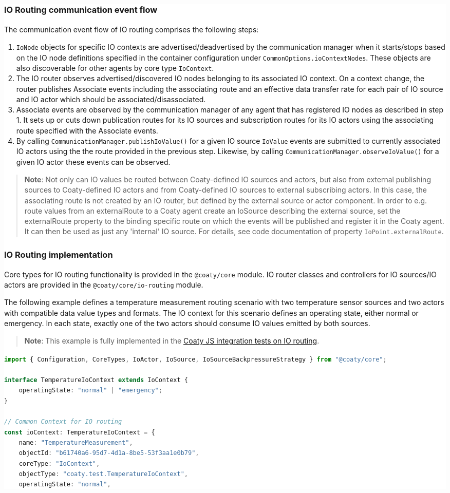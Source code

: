 ### IO Routing communication event flow

The communication event flow of IO routing comprises the following steps:

1. `IoNode` objects for specific IO contexts are advertised/deadvertised by the
   communication manager when it starts/stops based on the IO node definitions
   specified in the container configuration under
   `CommonOptions.ioContextNodes`. These objects are also discoverable for other
   agents by core type `IoContext`.
2. The IO router observes advertised/discovered IO nodes belonging to its
   associated IO context. On a context change, the router publishes Associate
   events including the associating route and an effective data transfer rate
   for each pair of IO source and IO actor which should be
   associated/disassociated.
3. Associate events are observed by the communication manager of any agent that
   has registered IO nodes as described in step 1. It sets up or cuts down
   publication routes for its IO sources and subscription routes for its IO
   actors using the associating route specified with the Associate events.
4. By calling `CommunicationManager.publishIoValue()` for a given IO source
   `IoValue` events are submitted to currently associated IO actors using the
   the route provided in the previous step. Likewise, by calling
   `CommunicationManager.observeIoValue()` for a given IO actor these events can
   be observed.

> **Note**: Not only can IO values be routed between Coaty-defined IO sources
> and actors, but also from external publishing sources to Coaty-defined IO
> actors and from Coaty-defined IO sources to external subscribing actors. In
> this case, the associating route is not created by an IO router, but defined
> by the external source or actor component. In order to e.g. route values from
> an externalRoute to a Coaty agent create an IoSource describing the external
> source, set the externalRoute property to the binding specific route on which
> the events will be published and register it in the Coaty agent. It can then
> be used as just any 'internal' IO source. For details, see code documentation
> of property `IoPoint.externalRoute`.

### IO Routing implementation

Core types for IO routing functionality is provided in the `@coaty/core` module.
IO router classes and controllers for IO sources/IO actors are provided in the
`@coaty/core/io-routing` module.

The following example defines a temperature measurement routing scenario with
two temperature sensor sources and two actors with compatible data value types
and formats. The IO context for this scenario defines an operating state, either
normal or emergency. In each state, exactly one of the two actors should consume
IO values emitted by both sources.

> **Note**: This example is fully implemented in the [Coaty JS integration tests
> on IO
> routing](https://github.com/coatyio/coaty-js/blob/master/src/test/spec/io-routing.spec.ts).

```ts
import { Configuration, CoreTypes, IoActor, IoSource, IoSourceBackpressureStrategy } from "@coaty/core";

interface TemperatureIoContext extends IoContext {
    operatingState: "normal" | "emergency";
}

// Common Context for IO routing
const ioContext: TemperatureIoContext = {
    name: "TemperatureMeasurement",
    objectId: "b61740a6-95d7-4d1a-8be5-53f3aa1e0b79",
    coreType: "IoContext",
    objectType: "coaty.test.TemperatureIoContext",
    operatingState: "normal",
```